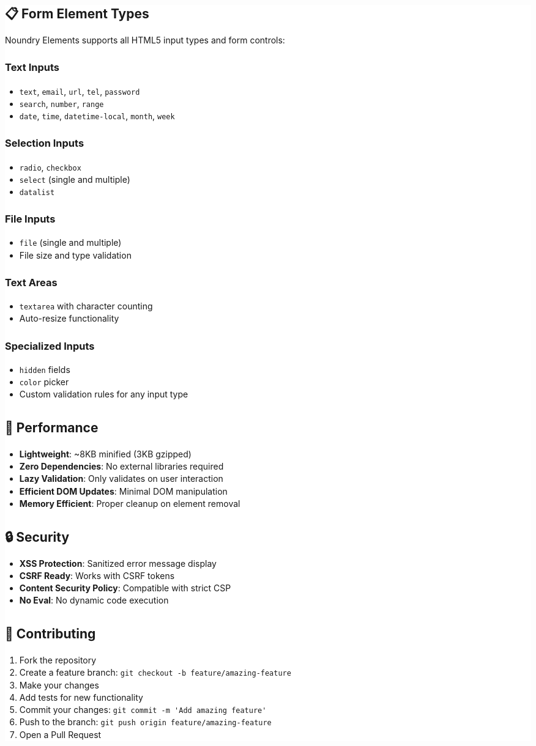 ## 📋 Form Element Types

Noundry Elements supports all HTML5 input types and form controls:

### Text Inputs
- `text`, `email`, `url`, `tel`, `password`
- `search`, `number`, `range`
- `date`, `time`, `datetime-local`, `month`, `week`

### Selection Inputs  
- `radio`, `checkbox`
- `select` (single and multiple)
- `datalist`

### File Inputs
- `file` (single and multiple)
- File size and type validation

### Text Areas
- `textarea` with character counting
- Auto-resize functionality

### Specialized Inputs
- `hidden` fields
- `color` picker
- Custom validation rules for any input type

## 🚀 Performance

- **Lightweight**: ~8KB minified (3KB gzipped)
- **Zero Dependencies**: No external libraries required
- **Lazy Validation**: Only validates on user interaction
- **Efficient DOM Updates**: Minimal DOM manipulation
- **Memory Efficient**: Proper cleanup on element removal

## 🔒 Security

- **XSS Protection**: Sanitized error message display
- **CSRF Ready**: Works with CSRF tokens
- **Content Security Policy**: Compatible with strict CSP
- **No Eval**: No dynamic code execution

## 🤝 Contributing

1. Fork the repository
2. Create a feature branch: `git checkout -b feature/amazing-feature`
3. Make your changes
4. Add tests for new functionality
5. Commit your changes: `git commit -m 'Add amazing feature'`
6. Push to the branch: `git push origin feature/amazing-feature`
7. Open a Pull Request
